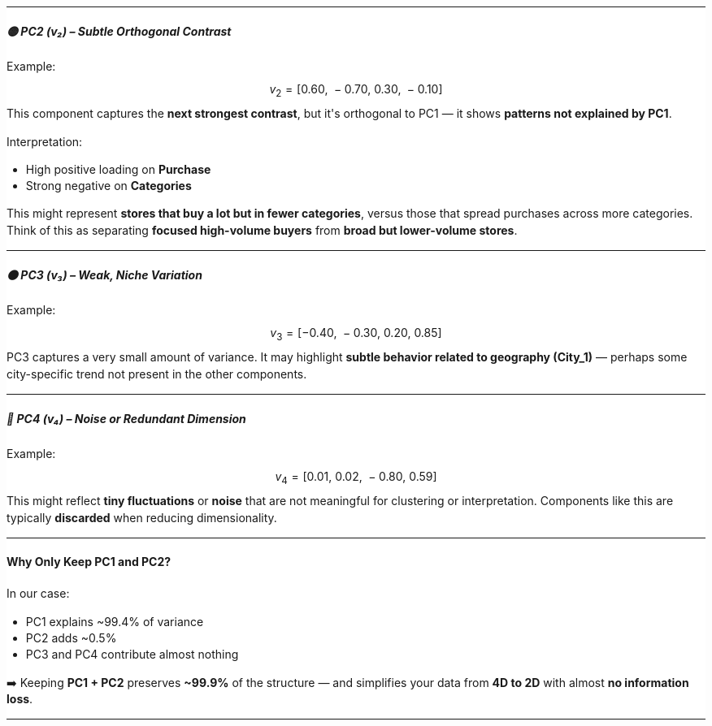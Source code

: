 ------

##### 🟡 **PC2 (v₂)** – Subtle Orthogonal Contrast

Example:
$$
v_2 = [0.60,\ -0.70,\ 0.30,\ -0.10]
$$
This component captures the **next strongest contrast**, but it's orthogonal to PC1 — it shows **patterns not explained by PC1**.

Interpretation:

- High positive loading on **Purchase**
- Strong negative on **Categories**

This might represent **stores that buy a lot but in fewer categories**, versus those that spread purchases across more categories. Think of this as separating **focused high-volume buyers** from **broad but lower-volume stores**.

------

##### 🟠 **PC3 (v₃)** – Weak, Niche Variation

Example:
$$
v_3 = [-0.40,\ -0.30,\ 0.20,\ 0.85]
$$
PC3 captures a very small amount of variance. It may highlight **subtle behavior related to geography (City_1)** — perhaps some city-specific trend not present in the other components.

------

##### 🔵 **PC4 (v₄)** – Noise or Redundant Dimension

Example:
$$
v_4 = [0.01,\ 0.02,\ -0.80,\ 0.59]
$$
This might reflect **tiny fluctuations** or **noise** that are not meaningful for clustering or interpretation. Components like this are typically **discarded** when reducing dimensionality.

------

#### Why Only Keep PC1 and PC2?

In our case:

- PC1 explains ~99.4% of variance
- PC2 adds ~0.5%
- PC3 and PC4 contribute almost nothing

➡️ Keeping **PC1 + PC2** preserves **~99.9%** of the structure — and simplifies your data from **4D to 2D** with almost **no information loss**.



------
